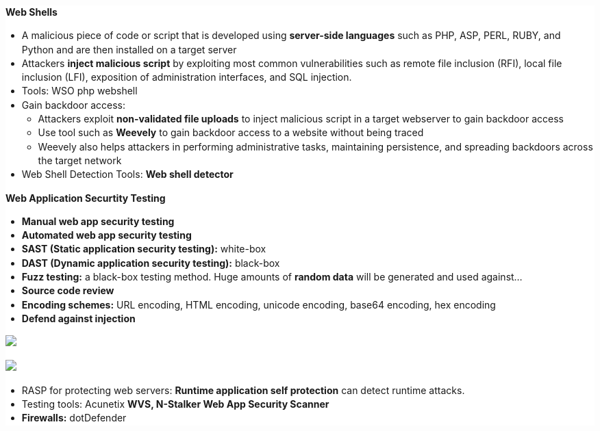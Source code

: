 **Web Shells**

- A malicious piece of code or script that is developed using **server-side languages** such as PHP, ASP, PERL, RUBY, and Python and are then installed on a target server
- Attackers **inject malicious script** by exploiting most common vulnerabilities such as remote file inclusion (RFI), local file inclusion (LFI), exposition of administration interfaces, and SQL injection.
- Tools: WSO php webshell
- Gain backdoor access:
  - Attackers exploit **non-validated file uploads** to inject malicious script in a target webserver to gain backdoor access
  - Use tool such as **Weevely** to gain backdoor access to a website without being traced
  - Weevely also helps attackers in performing administrative tasks, maintaining persistence, and spreading backdoors across the target network
- Web Shell Detection Tools: **Web shell detector**

**Web Application Securtity Testing**

- **Manual web app security testing**
- **Automated web app security testing**
- **SAST (Static application security testing):** white-box
- **DAST (Dynamic application security testing):** black-box
- **Fuzz testing:** a black-box testing method. Huge amounts of **random data** will be generated and used against…
- **Source code review**
- **Encoding schemes:** URL encoding, HTML encoding, unicode encoding, base64 encoding, hex encoding
- **Defend against injection**

![](RackMultipart20210422-4-15zdk8s_html_81712002a4a63406.png)

![](RackMultipart20210422-4-15zdk8s_html_7d82332dd26b6eed.png)

- RASP for protecting web servers: **Runtime application self protection** can detect runtime attacks.
- Testing tools: Acunetix **WVS, N-Stalker Web App Security Scanner**
- **Firewalls:** dotDefender
